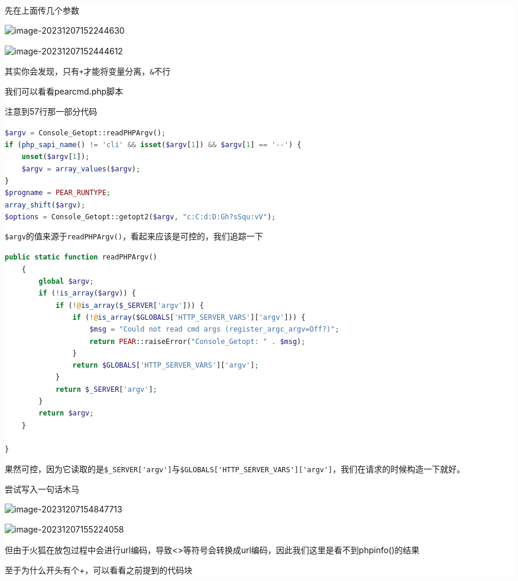 先在上面传几个参数

![image-20231207152244630](C:\Users\ASUS\AppData\Roaming\Typora\typora-user-images\image-20231207152244630.png)

![image-20231207152444612](C:\Users\ASUS\AppData\Roaming\Typora\typora-user-images\image-20231207152444612.png)

其实你会发现，只有`+`才能将变量分离，`&`不行

我们可以看看pearcmd.php脚本

注意到57行那一部分代码

```php
$argv = Console_Getopt::readPHPArgv();
if (php_sapi_name() != 'cli' && isset($argv[1]) && $argv[1] == '--') {
    unset($argv[1]);
    $argv = array_values($argv);
}
$progname = PEAR_RUNTYPE;
array_shift($argv);
$options = Console_Getopt::getopt2($argv, "c:C:d:D:Gh?sSqu:vV");
```

`$argv`的值来源于`readPHPArgv()`，看起来应该是可控的，我们追踪一下

```php
public static function readPHPArgv()
    {
        global $argv;
        if (!is_array($argv)) {
            if (!@is_array($_SERVER['argv'])) {
                if (!@is_array($GLOBALS['HTTP_SERVER_VARS']['argv'])) {
                    $msg = "Could not read cmd args (register_argc_argv=Off?)";
                    return PEAR::raiseError("Console_Getopt: " . $msg);
                }
                return $GLOBALS['HTTP_SERVER_VARS']['argv'];
            }
            return $_SERVER['argv'];
        }
        return $argv;
    }

}
```

果然可控，因为它读取的是`$_SERVER['argv']`与`$GLOBALS['HTTP_SERVER_VARS']['argv']`，我们在请求的时候构造一下就好。

尝试写入一句话木马

![image-20231207154847713](C:\Users\ASUS\AppData\Roaming\Typora\typora-user-images\image-20231207154847713.png)

![image-20231207155224058](C:\Users\ASUS\AppData\Roaming\Typora\typora-user-images\image-20231207155224058.png)

但由于火狐在放包过程中会进行url编码，导致<>等符号会转换成url编码，因此我们这里是看不到phpinfo()的结果

至于为什么开头有个+，可以看看之前提到的代码块
